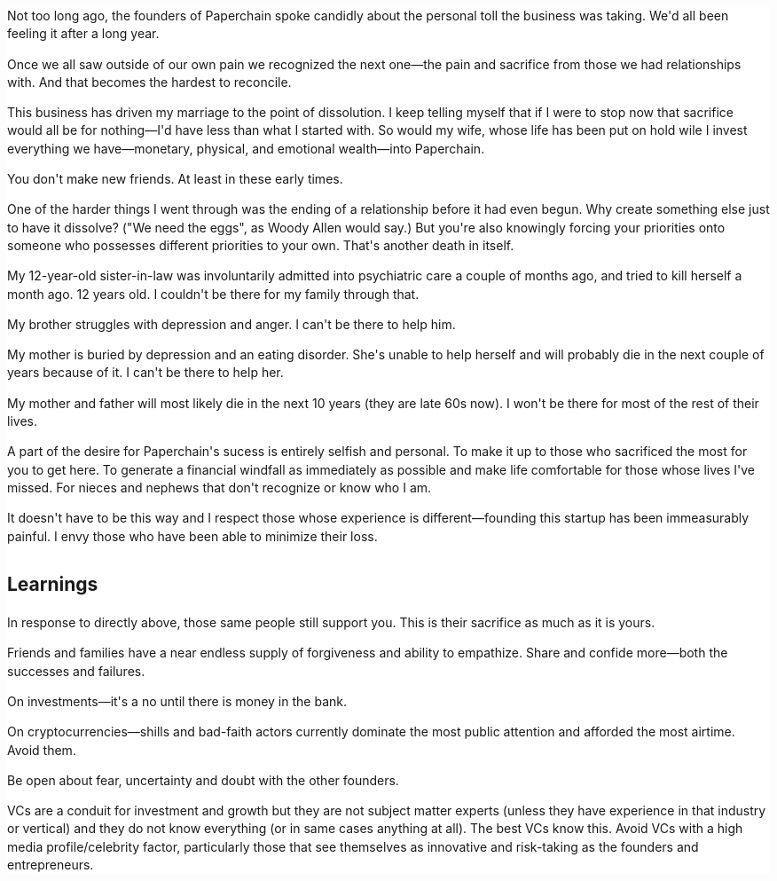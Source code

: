 Not too long ago, the founders of Paperchain spoke candidly about the personal toll the business was taking. We'd all been feeling it after a long year.

Once we all saw outside of our own pain we recognized the next one—the pain and sacrifice from those we had relationships with. And that becomes the hardest to reconcile.

This business has driven my marriage to the point of dissolution. I keep telling myself that if I were to stop now that sacrifice would all be for nothing—I'd have less than what I started with. So would my wife, whose life has been put on hold wile I invest everything we have—monetary, physical, and emotional wealth—into Paperchain.

You don't make new friends. At least in these early times.

One of the harder things I went through was the ending of a relationship before it had even begun. Why create something else just to have it dissolve? ("We need the eggs", as Woody Allen would say.) But you're also knowingly forcing your priorities onto someone who possesses different priorities to your own. That's another death in itself.

My 12-year-old sister-in-law was involuntarily admitted into psychiatric care a couple of months ago, and tried to kill herself a month ago. 12 years old. I couldn't be there for my family through that.

My brother struggles with depression and anger. I can't be there to help him.

My mother is buried by depression and an eating disorder. She's unable to help herself and will probably die in the next couple of years because of it. I can't be there to help her.

My mother and father will most likely die in the next 10 years (they are late 60s now). I won't be there for most of the rest of their lives.

A part of the desire for Paperchain's sucess is entirely selfish and personal. To make it up to those who sacrificed the most for you to get here. To generate a financial windfall as immediately as possible and make life comfortable for those whose lives I've missed. For nieces and nephews that don't recognize or know who I am.

It doesn't have to be this way and I respect those whose experience is different—founding this startup has been immeasurably painful. I envy those who have been able to minimize their loss.

## Learnings

In response to directly above, those same people still support you. This is their sacrifice as much as it is yours.

Friends and families have a near endless supply of forgiveness and ability to empathize. Share and confide more—both the successes and failures.

On investments—it's a no until there is money in the bank.

On cryptocurrencies—shills and bad-faith actors currently dominate the most public attention and afforded the most airtime. Avoid them.

Be open about fear, uncertainty and doubt with the other founders.

VCs are a conduit for investment and growth but they are not subject matter experts (unless they have experience in that industry or vertical) and they do not know everything (or in same cases anything at all). The best VCs know this. Avoid VCs with a high media profile/celebrity factor, particularly those that see themselves as innovative and risk-taking as the founders and entrepreneurs.
